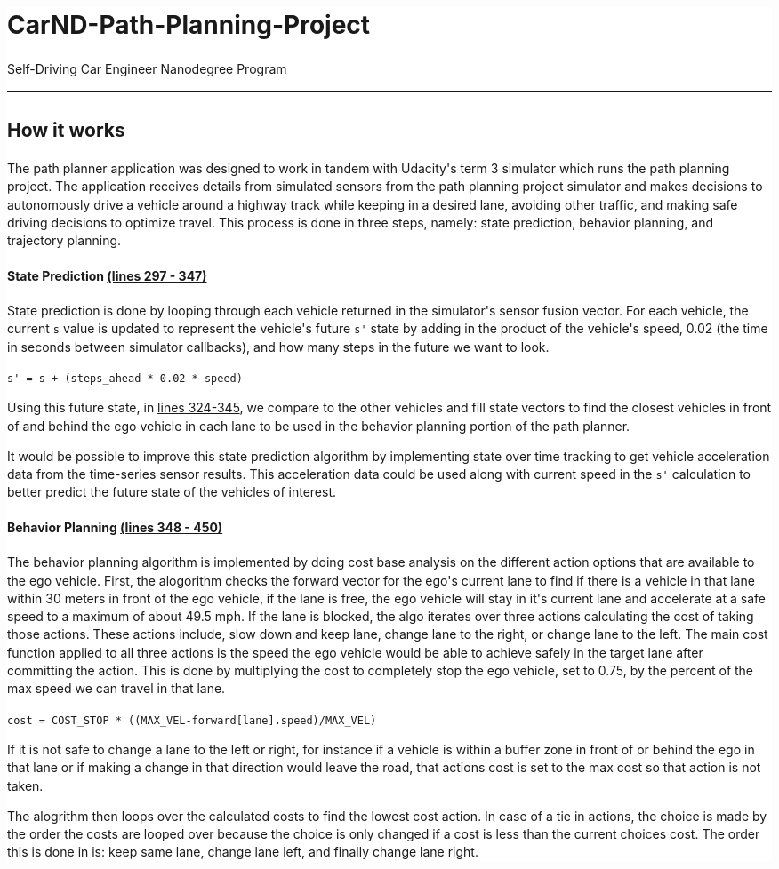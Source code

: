 # CarND-Path-Planning-Project
Self-Driving Car Engineer Nanodegree Program

----

## How it works
The path planner application was designed to work in tandem with Udacity's term 3 simulator which runs the path planning project. The application receives details from simulated sensors from the path planning project simulator and makes decisions to autonomously drive a vehicle around a highway track while keeping in a desired lane, avoiding other traffic, and making safe driving decisions to optimize travel. This process is done in three steps, namely: state prediction, behavior planning, and trajectory planning. 

#### State Prediction [(lines 297 - 347)](./src/main.cpp#L297)
State prediction is done by looping through each vehicle returned in the simulator's sensor fusion vector. For each vehicle, the current `s` value is updated to represent the vehicle's future `s'` state by adding in the product of the vehicle's speed, 0.02 (the time in seconds between simulator callbacks), and how many steps in the future we want to look. 
```
s' = s + (steps_ahead * 0.02 * speed)
```
Using this future state, in [lines 324-345](./src/main.cpp#L324), we compare to the other vehicles and fill state vectors to find the closest vehicles in front of and behind the ego vehicle in each lane to be used in the behavior planning portion of the path planner. 

It would be possible to improve this state prediction algorithm by implementing state over time tracking to get vehicle acceleration data from the time-series sensor results. This acceleration data could be used along with current speed in the `s'` calculation to better predict the future state of the vehicles of interest.

#### Behavior Planning [(lines 348 - 450)](./src/main.cpp#L348)
The behavior planning algorithm is implemented by doing cost base analysis on the different action options that are available to the ego vehicle. First, the alogorithm checks the forward vector for the ego's current lane to find if there is a vehicle in that lane within 30 meters in front of the ego vehicle, if the lane is free, the ego vehicle will stay in it's current lane and accelerate at a safe speed to a maximum of about 49.5 mph. If the lane is blocked, the algo iterates over three actions calculating the cost of taking those actions. These actions include, slow down and keep lane, change lane to the right, or change lane to the left. The main cost function applied to all three actions is the speed the ego vehicle would be able to achieve safely in the target lane after committing the action. This is done by multiplying the cost to completely stop the ego vehicle, set to 0.75, by the percent of the max speed we can travel in that lane.
```
cost = COST_STOP * ((MAX_VEL-forward[lane].speed)/MAX_VEL)
```
If it is not safe to change a lane to the left or right, for instance if a vehicle is within a buffer zone in front of or behind the ego in that lane or if making a change in that direction would leave the road, that actions cost is set to the max cost so that action is not taken.  

The alogrithm then loops over the calculated costs to find the lowest cost action. In case of a tie in actions, the choice is made by the order the costs are looped over because the choice is only changed if a cost is less than the current choices cost. The order this is done in is: keep same lane, change lane left, and finally change lane right.
